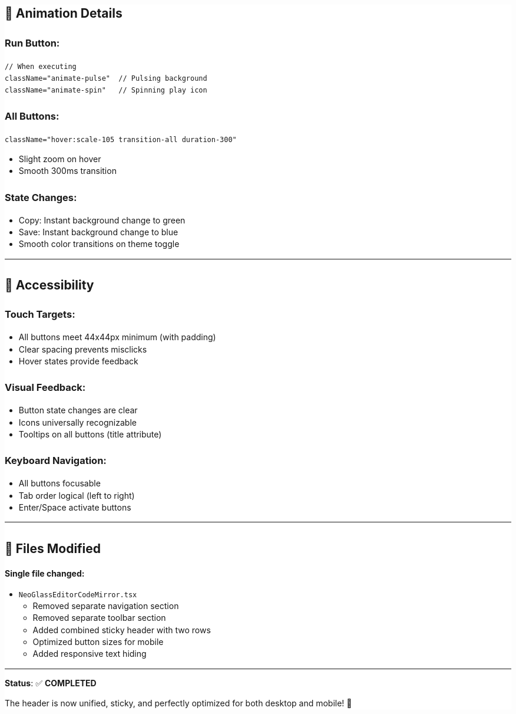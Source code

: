 
## 🔄 Animation Details

### Run Button:
```tsx
// When executing
className="animate-pulse"  // Pulsing background
className="animate-spin"   // Spinning play icon
```

### All Buttons:
```tsx
className="hover:scale-105 transition-all duration-300"
```
- Slight zoom on hover
- Smooth 300ms transition

### State Changes:
- Copy: Instant background change to green
- Save: Instant background change to blue
- Smooth color transitions on theme toggle

---

## 🎯 Accessibility

### Touch Targets:
- All buttons meet 44x44px minimum (with padding)
- Clear spacing prevents misclicks
- Hover states provide feedback

### Visual Feedback:
- Button state changes are clear
- Icons universally recognizable
- Tooltips on all buttons (title attribute)

### Keyboard Navigation:
- All buttons focusable
- Tab order logical (left to right)
- Enter/Space activate buttons

---

## 📝 Files Modified

**Single file changed:**
- `NeoGlassEditorCodeMirror.tsx`
  - Removed separate navigation section
  - Removed separate toolbar section
  - Added combined sticky header with two rows
  - Optimized button sizes for mobile
  - Added responsive text hiding

---

**Status**: ✅ **COMPLETED**

The header is now unified, sticky, and perfectly optimized for both desktop and mobile! 🎉
